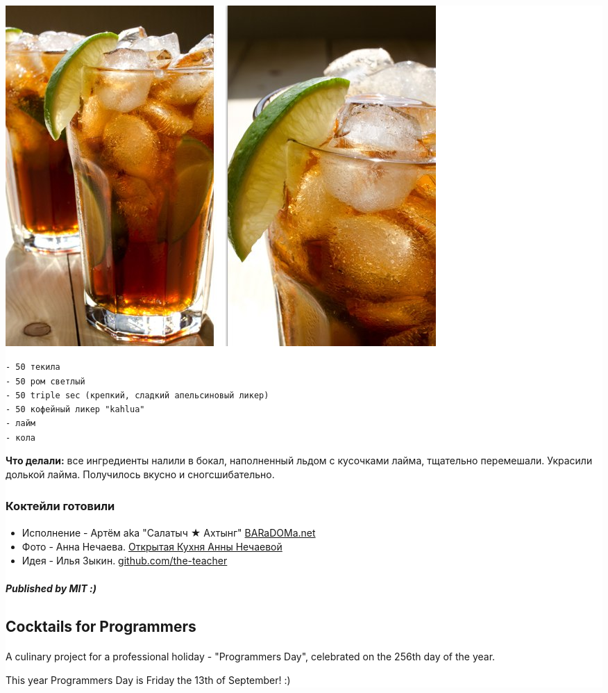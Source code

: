 <img src="./images/10-memory-leak.jpg" alt="Memory leak" title="Memory leak" />

```
- 50 текила
- 50 ром светлый
- 50 triple sec (крепкий, сладкий апельсиновый ликер)
- 50 кофейный ликер "kahlua"
- лайм
- кола
```

**Что делали:** все ингредиенты налили в бокал, наполненный льдом с кусочками лайма, тщательно перемешали. Украсили долькой лайма. Получилось вкусно и сногсшибательно.

### Коктейли готовили

* Исполнение - Артём aka "Салатыч ★ Ахтынг" [BARaDOMa.net](http://vk.com/baradomanet)
* Фото - Анна Нечаева. [Открытая Кухня Анны Нечаевой](http://open-cook.ru)
* Идея - Илья Зыкин. [github.com/the-teacher](https://github.com/the-teacher)

##### Published by MIT :)
## Cocktails for Programmers

A culinary project for a professional holiday - "Programmers Day", celebrated on the 256th day of the year.

This year Programmers Day is Friday the 13th of September! :)
